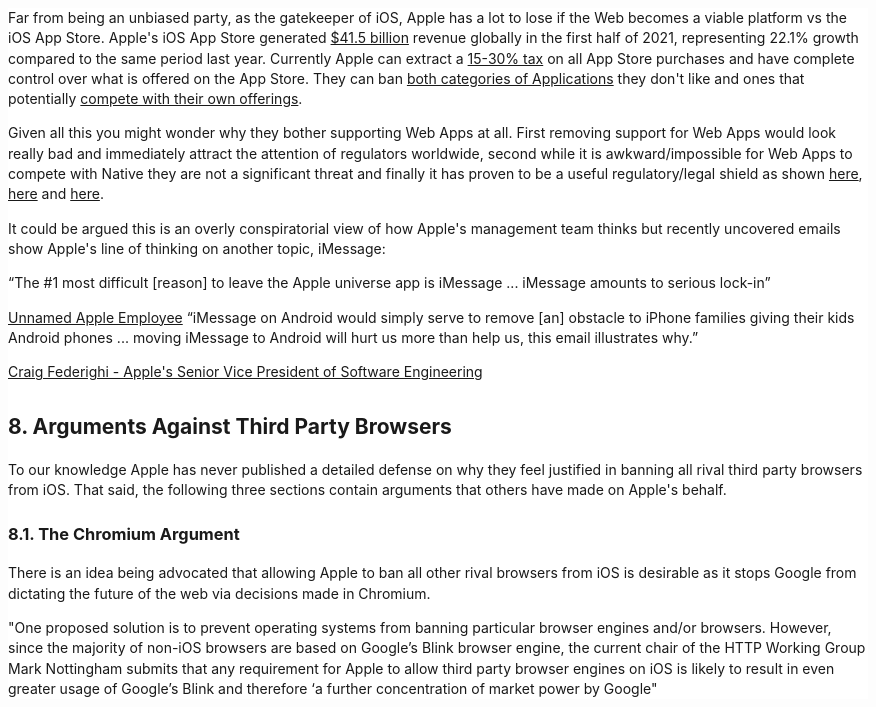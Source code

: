 Far from being an unbiased party, as the gatekeeper of iOS, Apple has a lot to lose if the Web becomes a viable platform vs the iOS App Store. Apple's iOS App Store generated [$41.5 billion](https://www.macrumors.com/2021/06/29/app-store-revenue-h1-2021-42-billion/) revenue globally in the first half of 2021, representing 22.1% growth compared to the same period last year. Currently Apple can extract a [15-30% tax](https://www.bloomberg.com/news/newsletters/2021-05-03/apple-s-30-fee-an-industry-standard-is-showing-cracks) on all App Store purchases and have complete control over what is offered on the App Store. They can ban [both categories of Applications](https://www.ben-evans.com/benedictevans/2020/8/18/app-stores) they don't like and ones that potentially [compete with their own offerings](https://www.businessinsider.com.au/apple-arcade-xbox-stadia-blocked-gaming-services-iphone-app-store-2020-10?r=US&IR=T).

Given all this you might wonder why they bother supporting Web Apps at all. First removing support for Web Apps would look really bad and immediately attract the attention of regulators worldwide, second while it is awkward/impossible for Web Apps to compete with Native they are not a significant threat and finally it has proven to be a useful regulatory/legal shield as shown [here](https://www.accc.gov.au/system/files/Apple%20Pty%20Limited%20%2810%20February%202021%29.pdf), [here](https://www.youtube.com/watch?v=H6eYLCxxQdA&t=306s) and [here](https://9to5mac.com/2021/03/25/bypass-the-app-store-says-apple).

It could be argued this is an overly conspiratorial view of how Apple's management team thinks but recently uncovered emails show Apple's line of thinking on another topic, iMessage:

“The #1 most difficult [reason] to leave the Apple universe app is iMessage ... iMessage amounts to serious lock-in”


<a href="https://www.theverge.com/2021/4/9/22375128/apple-imessage-android-ecosystem-lock-in-epic-games-filings-app-store-dispute">Unnamed Apple Employee</a>
“iMessage on Android would simply serve to remove [an] obstacle to iPhone families giving their kids Android phones ... moving iMessage to Android will hurt us more than help us, this email illustrates why.”


<a href="https://www.theverge.com/2021/4/9/22375128/apple-imessage-android-ecosystem-lock-in-epic-games-filings-app-store-dispute">Craig Federighi - Apple's Senior Vice President of Software Engineering</a>

## 8. Arguments Against Third Party Browsers 

To our knowledge Apple has never published a detailed defense on why they feel justified in banning all rival third party browsers from iOS. That said, the following three sections contain arguments that others have made on Apple's behalf.


### 8.1. The Chromium Argument 

There is an idea being advocated that allowing Apple to ban all other rival browsers from iOS is desirable as it stops Google from dictating the future of the web via decisions made in Chromium.

"One proposed solution is to prevent operating systems from banning particular browser engines and/or browsers. However, since the majority of non-iOS browsers are based on Google’s Blink browser engine, the current chair of the HTTP Working Group Mark Nottingham submits that any requirement for Apple to allow third party browser engines on iOS is likely to result in even greater usage of Google’s Blink and therefore ‘a further concentration of market power by Google"

